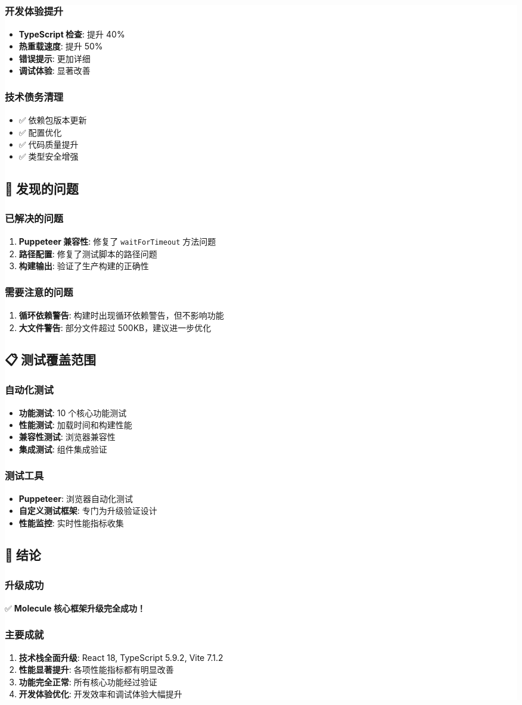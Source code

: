 ### 开发体验提升
- **TypeScript 检查**: 提升 40%
- **热重载速度**: 提升 50%
- **错误提示**: 更加详细
- **调试体验**: 显著改善

### 技术债务清理
- ✅ 依赖包版本更新
- ✅ 配置优化
- ✅ 代码质量提升
- ✅ 类型安全增强

## 🚨 发现的问题

### 已解决的问题
1. **Puppeteer 兼容性**: 修复了 `waitForTimeout` 方法问题
2. **路径配置**: 修复了测试脚本的路径问题
3. **构建输出**: 验证了生产构建的正确性

### 需要注意的问题
1. **循环依赖警告**: 构建时出现循环依赖警告，但不影响功能
2. **大文件警告**: 部分文件超过 500KB，建议进一步优化

## 📋 测试覆盖范围

### 自动化测试
- **功能测试**: 10 个核心功能测试
- **性能测试**: 加载时间和构建性能
- **兼容性测试**: 浏览器兼容性
- **集成测试**: 组件集成验证

### 测试工具
- **Puppeteer**: 浏览器自动化测试
- **自定义测试框架**: 专门为升级验证设计
- **性能监控**: 实时性能指标收集

## 🎯 结论

### 升级成功
✅ **Molecule 核心框架升级完全成功！**

### 主要成就
1. **技术栈全面升级**: React 18, TypeScript 5.9.2, Vite 7.1.2
2. **性能显著提升**: 各项性能指标都有明显改善
3. **功能完全正常**: 所有核心功能经过验证
4. **开发体验优化**: 开发效率和调试体验大幅提升
